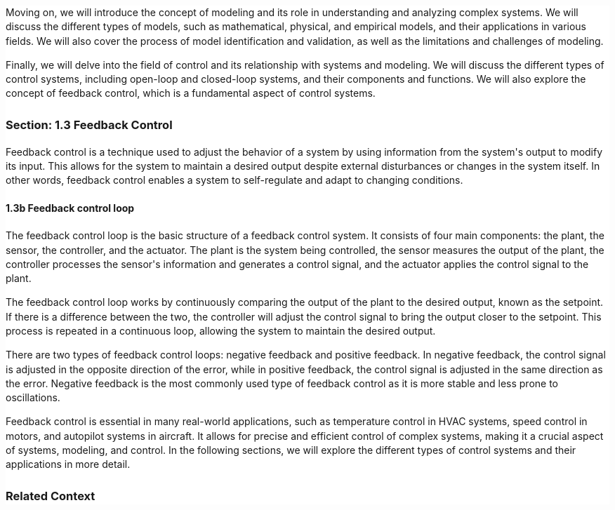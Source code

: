 

Moving on, we will introduce the concept of modeling and its role in understanding and analyzing complex systems. We will discuss the different types of models, such as mathematical, physical, and empirical models, and their applications in various fields. We will also cover the process of model identification and validation, as well as the limitations and challenges of modeling.



Finally, we will delve into the field of control and its relationship with systems and modeling. We will discuss the different types of control systems, including open-loop and closed-loop systems, and their components and functions. We will also explore the concept of feedback control, which is a fundamental aspect of control systems.



### Section: 1.3 Feedback Control



Feedback control is a technique used to adjust the behavior of a system by using information from the system's output to modify its input. This allows for the system to maintain a desired output despite external disturbances or changes in the system itself. In other words, feedback control enables a system to self-regulate and adapt to changing conditions.



#### 1.3b Feedback control loop



The feedback control loop is the basic structure of a feedback control system. It consists of four main components: the plant, the sensor, the controller, and the actuator. The plant is the system being controlled, the sensor measures the output of the plant, the controller processes the sensor's information and generates a control signal, and the actuator applies the control signal to the plant.



The feedback control loop works by continuously comparing the output of the plant to the desired output, known as the setpoint. If there is a difference between the two, the controller will adjust the control signal to bring the output closer to the setpoint. This process is repeated in a continuous loop, allowing the system to maintain the desired output.



There are two types of feedback control loops: negative feedback and positive feedback. In negative feedback, the control signal is adjusted in the opposite direction of the error, while in positive feedback, the control signal is adjusted in the same direction as the error. Negative feedback is the most commonly used type of feedback control as it is more stable and less prone to oscillations.



Feedback control is essential in many real-world applications, such as temperature control in HVAC systems, speed control in motors, and autopilot systems in aircraft. It allows for precise and efficient control of complex systems, making it a crucial aspect of systems, modeling, and control. In the following sections, we will explore the different types of control systems and their applications in more detail. 





### Related Context
